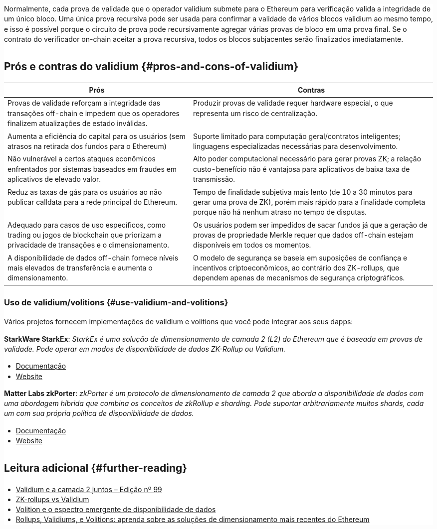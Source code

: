 Normalmente, cada prova de validade que o operador validium submete para o Ethereum para verificação valida a integridade de um único bloco. Uma única prova recursiva pode ser usada para confirmar a validade de vários blocos validium ao mesmo tempo, e isso é possível porque o circuito de prova pode recursivamente agregar várias provas de bloco em uma prova final. Se o contrato do verificador on-chain aceitar a prova recursiva, todos os blocos subjacentes serão finalizados imediatamente.

## Prós e contras do validium \{#pros-and-cons-of-validium}

| Prós                                                                                                                                       | Contras                                                                                                                                                                                  |
| ------------------------------------------------------------------------------------------------------------------------------------------ | ---------------------------------------------------------------------------------------------------------------------------------------------------------------------------------------- |
| Provas de validade reforçam a integridade das transações off-chain e impedem que os operadores finalizem atualizações de estado inválidas. | Produzir provas de validade requer hardware especial, o que representa um risco de centralização.                                                                                        |
| Aumenta a eficiência do capital para os usuários (sem atrasos na retirada dos fundos para o Ethereum)                                      | Suporte limitado para computação geral/contratos inteligentes; linguagens especializadas necessárias para desenvolvimento.                                                               |
| Não vulnerável a certos ataques econômicos enfrentados por sistemas baseados em fraudes em aplicativos de elevado valor.                   | Alto poder computacional necessário para gerar provas ZK; a relação custo-benefício não é vantajosa para aplicativos de baixa taxa de transmissão.                                       |
| Reduz as taxas de gás para os usuários ao não publicar calldata para a rede principal do Ethereum.                                         | Tempo de finalidade subjetiva mais lento (de 10 a 30 minutos para gerar uma prova de ZK), porém mais rápido para a finalidade completa porque não há nenhum atraso no tempo de disputas. |
| Adequado para casos de uso específicos, como trading ou jogos de blockchain que priorizam a privacidade de transações e o dimensionamento. | Os usuários podem ser impedidos de sacar fundos já que a geração de provas de propriedade Merkle requer que dados off-chain estejam disponíveis em todos os momentos.                    |
| A disponibilidade de dados off-chain fornece níveis mais elevados de transferência e aumenta o dimensionamento.                            | O modelo de segurança se baseia em suposições de confiança e incentivos criptoeconômicos, ao contrário dos ZK-rollups, que dependem apenas de mecanismos de segurança criptográficos.    |

### Uso de validium/volitions \{#use-validium-and-volitions}

Vários projetos fornecem implementações de validium e volitions que você pode integrar aos seus dapps:

**StarkWare StarkEx**: _StarkEx é uma solução de dimensionamento de camada 2 (L2) do Ethereum que é baseada em provas de validade. Pode operar em modos de disponibilidade de dados ZK-Rollup ou Validium._

- [Documentação](https://docs.starkware.co/starkex-v4/starkex-deep-dive/data-availability-modes#validium)
- [Website](https://starkware.co/starkex/)

**Matter Labs zkPorter**: _zkPorter é um protocolo de dimensionamento de camada 2 que aborda a disponibilidade de dados com uma abordagem híbrida que combina os conceitos de zkRollup e sharding. Pode suportar arbitrariamente muitos shards, cada um com sua própria política de disponibilidade de dados._

- [Documentação](https://docs.zksync.io/zkevm/#what-is-zkporter)
- [Website](https://zksync.io/)

## Leitura adicional \{#further-reading}

- [Validium e a camada 2 juntos – Edição nº 99](https://www.buildblockchain.tech/newsletter/issues/no-99-validium-and-the-layer-2-two-by-two)
- [ZK-rollups vs Validium](https://blog.matter-labs.io/zkrollup-vs-validium-starkex-5614e38bc263)
- [Volition e o espectro emergente de disponibilidade de dados](https://medium.com/starkware/volition-and-the-emerging-data-availability-spectrum-87e8bfa09bb)
- [Rollups, Validiums, e Volitions: aprenda sobre as soluções de dimensionamento mais recentes do Ethereum](https://www.defipulse.com/blog/rollups-validiums-and-volitions-learn-about-the-hottest-ethereum-scaling-solutions)
